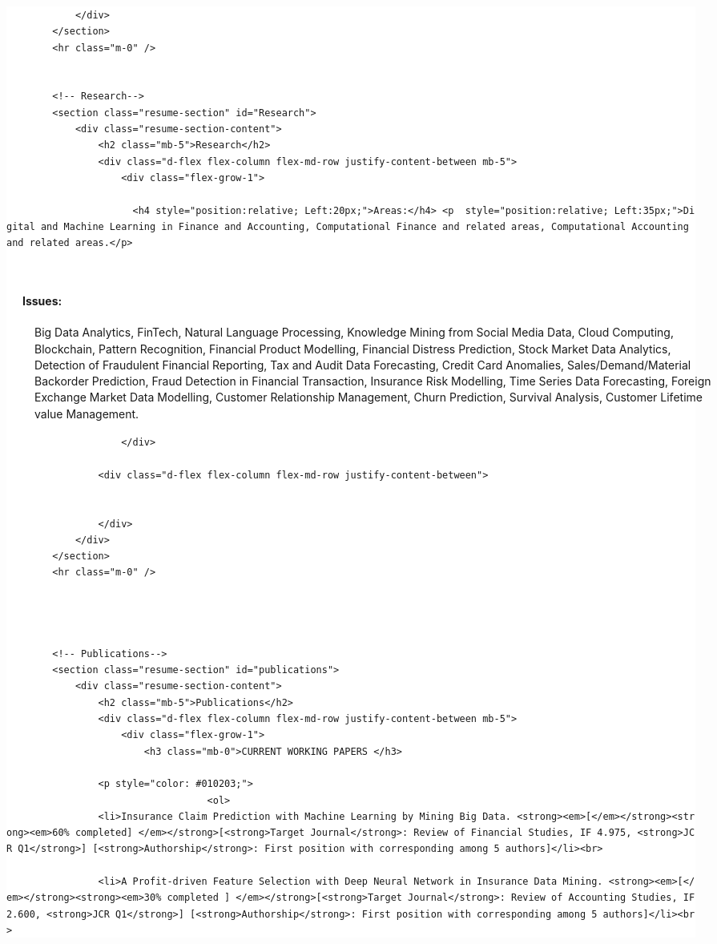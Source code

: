                 </div>
            </section>
            <hr class="m-0" />


            <!-- Research-->
            <section class="resume-section" id="Research">
                <div class="resume-section-content">
                    <h2 class="mb-5">Research</h2>
                    <div class="d-flex flex-column flex-md-row justify-content-between mb-5">
                        <div class="flex-grow-1">
                            
                          <h4 style="position:relative; Left:20px;">Areas:</h4> <p  style="position:relative; Left:35px;">Digital and Machine Learning in Finance and Accounting, Computational Finance and related areas, Computational Accounting and related areas.</p>

<br /><h4 style="position:relative; Left:20px;">Issues:</h4> <p style="position:relative; Left:35px;">Big Data Analytics, FinTech,  Natural Language Processing, Knowledge Mining from Social Media Data, Cloud Computing, Blockchain, Pattern Recognition, Financial Product Modelling, Financial Distress Prediction, Stock Market Data Analytics, Detection of Fraudulent Financial Reporting, Tax and Audit Data Forecasting, Credit Card Anomalies, Sales/Demand/Material Backorder Prediction, Fraud Detection in Financial Transaction, Insurance Risk Modelling, Time Series Data Forecasting, Foreign Exchange Market Data Modelling, Customer Relationship Management, Churn Prediction, Survival Analysis, Customer Lifetime value Management.</p>  

                        </div>

                    <div class="d-flex flex-column flex-md-row justify-content-between">
  
                        
                    </div>
                </div>
            </section>
            <hr class="m-0" />            




            <!-- Publications-->
            <section class="resume-section" id="publications">
                <div class="resume-section-content">
                    <h2 class="mb-5">Publications</h2>
                    <div class="d-flex flex-column flex-md-row justify-content-between mb-5">
                        <div class="flex-grow-1">
                            <h3 class="mb-0">CURRENT WORKING PAPERS </h3>
                            
                    <p style="color: #010203;">
                                       <ol>
                    <li>Insurance Claim Prediction with Machine Learning by Mining Big Data. <strong><em>[</em></strong><strong><em>60% completed] </em></strong>[<strong>Target Journal</strong>: Review of Financial Studies, IF 4.975, <strong>JCR Q1</strong>] [<strong>Authorship</strong>: First position with corresponding among 5 authors]</li><br>

                    <li>A Profit-driven Feature Selection with Deep Neural Network in Insurance Data Mining. <strong><em>[</em></strong><strong><em>30% completed ] </em></strong>[<strong>Target Journal</strong>: Review of Accounting Studies, IF 2.600, <strong>JCR Q1</strong>] [<strong>Authorship</strong>: First position with corresponding among 5 authors]</li><br>

